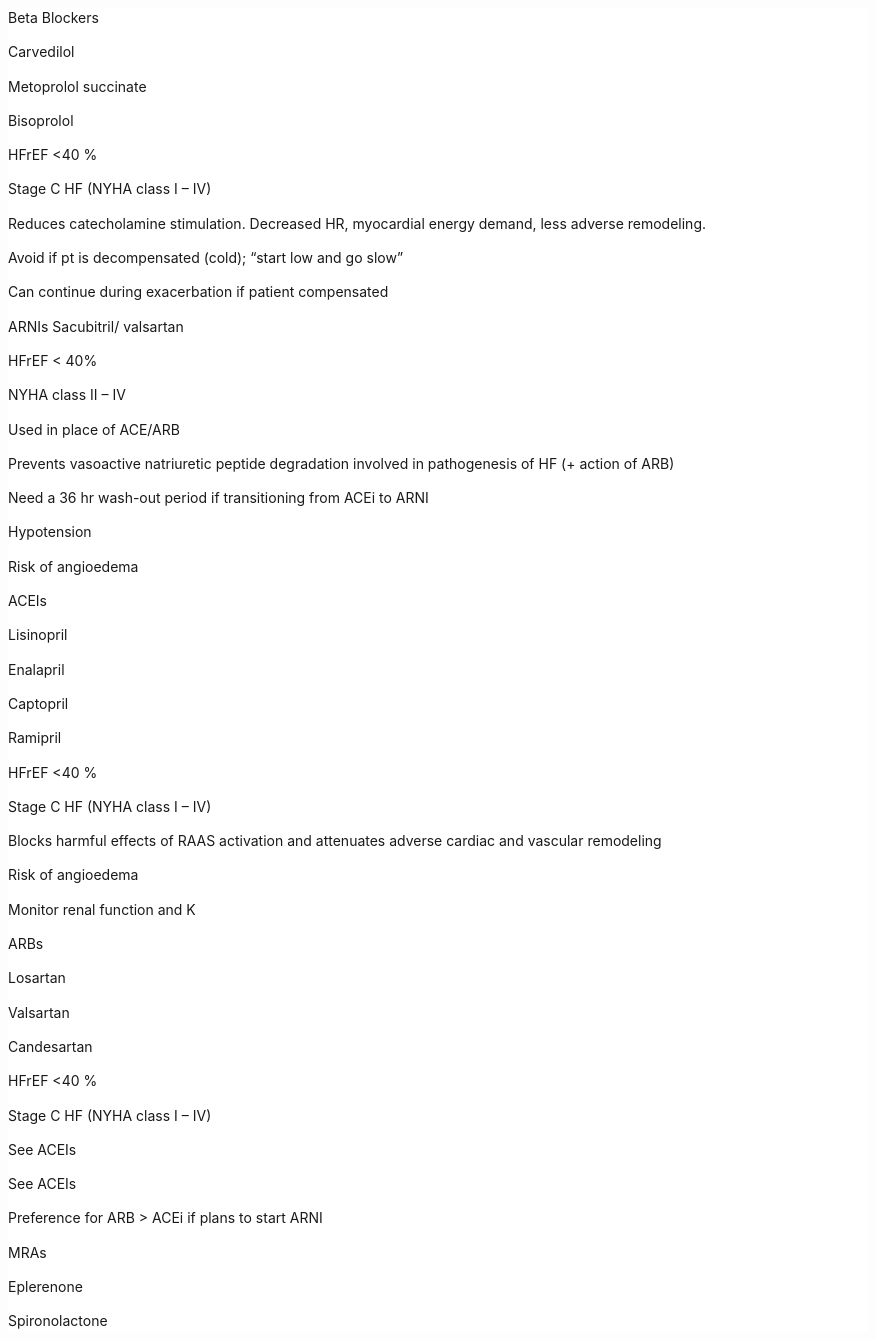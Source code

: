 <tbody>
<tr class="odd">
<td colspan="4">Beta Blockers</td>
</tr>
<tr class="even">
<td><p>Carvedilol</p>
<p>Metoprolol succinate</p>
<p>Bisoprolol</p></td>
<td><p>HFrEF &lt;40 %</p>
<p>Stage C HF (NYHA class I – IV)</p></td>
<td>Reduces catecholamine stimulation. Decreased HR, myocardial energy
demand, less adverse remodeling.</td>
<td><p>Avoid if pt is decompensated (cold); “start low and go slow”</p>
<p>Can continue during exacerbation if patient compensated</p></td>
</tr>
<tr class="odd">
<td colspan="4">ARNIs</td>
</tr>
<tr class="even">
<td>Sacubitril/ valsartan</td>
<td><p>HFrEF &lt; 40%</p>
<p>NYHA class II – IV</p>
<p>Used in place of ACE/ARB</p></td>
<td>Prevents vasoactive natriuretic peptide degradation involved in
pathogenesis of HF (+ action of ARB)</td>
<td><p>Need a 36 hr wash-out period if transitioning from ACEi to
ARNI</p>
<p>Hypotension</p>
<p>Risk of angioedema</p></td>
</tr>
<tr class="odd">
<td colspan="4">ACEIs</td>
</tr>
<tr class="even">
<td><p>Lisinopril</p>
<p>Enalapril</p>
<p>Captopril</p>
<p>Ramipril</p></td>
<td><p>HFrEF &lt;40 %</p>
<p>Stage C HF (NYHA class I – IV)</p></td>
<td>Blocks harmful effects of RAAS activation and attenuates adverse
cardiac and vascular remodeling</td>
<td><p>Risk of angioedema</p>
<p>Monitor renal function and K</p></td>
</tr>
<tr class="odd">
<td colspan="4">ARBs</td>
</tr>
<tr class="even">
<td><p>Losartan</p>
<p>Valsartan</p>
<p>Candesartan</p></td>
<td><p>HFrEF &lt;40 %</p>
<p>Stage C HF (NYHA class I – IV)</p></td>
<td>See ACEIs</td>
<td><p>See ACEIs</p>
<p>Preference for ARB &gt; ACEi if plans to start ARNI</p></td>
</tr>
<tr class="odd">
<td colspan="4">MRAs</td>
</tr>
<tr class="even">
<td><p>Eplerenone</p>
<p>Spironolactone</p></td>